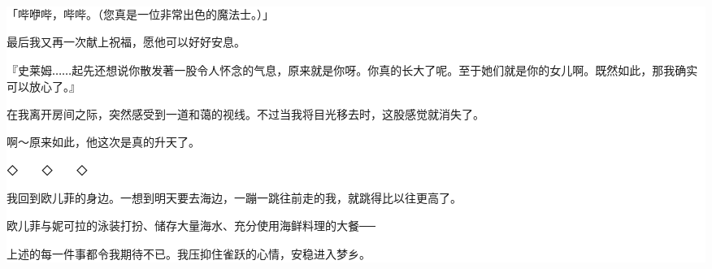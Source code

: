 「哔咿哔，哔哔。（您真是一位非常出色的魔法士。）」

最后我又再一次献上祝福，愿他可以好好安息。

『史莱姆……起先还想说你散发著一股令人怀念的气息，原来就是你呀。你真的长大了呢。至于她们就是你的女儿啊。既然如此，那我确实可以放心了。』

在我离开房间之际，突然感受到一道和蔼的视线。不过当我将目光移去时，这股感觉就消失了。

啊～原来如此，他这次是真的升天了。

◇　　◇　　◇

我回到欧儿菲的身边。一想到明天要去海边，一蹦一跳往前走的我，就跳得比以往更高了。

欧儿菲与妮可拉的泳装打扮、储存大量海水、充分使用海鲜料理的大餐──

上述的每一件事都令我期待不已。我压抑住雀跃的心情，安稳进入梦乡。

